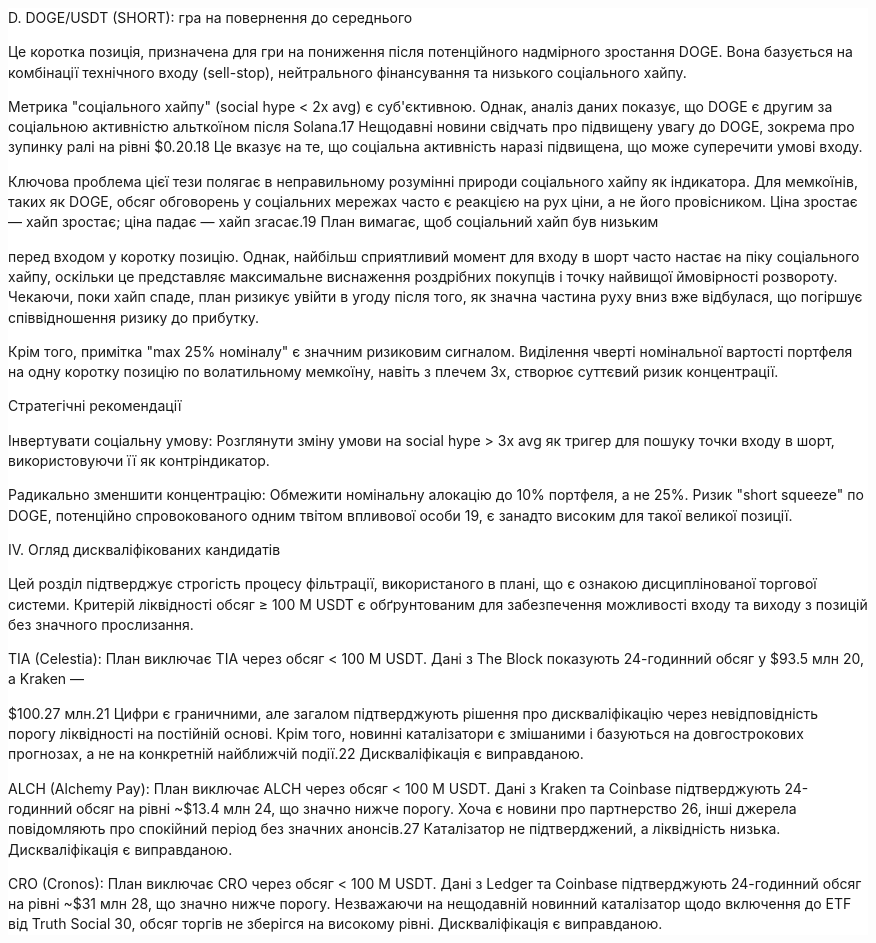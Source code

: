 D. DOGE/USDT (SHORT): гра на повернення до середнього

Це коротка позиція, призначена для гри на пониження після потенційного надмірного зростання DOGE. Вона базується на комбінації технічного входу (sell-stop), нейтрального фінансування та низького соціального хайпу.

Метрика "соціального хайпу" (social hype < 2x avg) є суб'єктивною. Однак, аналіз даних показує, що DOGE є другим за соціальною активністю альткоїном після Solana.17 Нещодавні новини свідчать про підвищену увагу до DOGE, зокрема про зупинку ралі на рівні $0.20.18 Це вказує на те, що соціальна активність наразі підвищена, що може суперечити умові входу.

Ключова проблема цієї тези полягає в неправильному розумінні природи соціального хайпу як індикатора. Для мемкоїнів, таких як DOGE, обсяг обговорень у соціальних мережах часто є реакцією на рух ціни, а не його провісником. Ціна зростає — хайп зростає; ціна падає — хайп згасає.19 План вимагає, щоб соціальний хайп був низьким 

перед входом у коротку позицію. Однак, найбільш сприятливий момент для входу в шорт часто настає на піку соціального хайпу, оскільки це представляє максимальне виснаження роздрібних покупців і точку найвищої ймовірності розвороту. Чекаючи, поки хайп спаде, план ризикує увійти в угоду після того, як значна частина руху вниз вже відбулася, що погіршує співвідношення ризику до прибутку.

Крім того, примітка "max 25% номіналу" є значним ризиковим сигналом. Виділення чверті номінальної вартості портфеля на одну коротку позицію по волатильному мемкоїну, навіть з плечем 3x, створює суттєвий ризик концентрації.

Стратегічні рекомендації

Інвертувати соціальну умову: Розглянути зміну умови на social hype > 3x avg як тригер для пошуку точки входу в шорт, використовуючи її як контріндикатор.

Радикально зменшити концентрацію: Обмежити номінальну алокацію до 10% портфеля, а не 25%. Ризик "short squeeze" по DOGE, потенційно спровокованого одним твітом впливової особи 19, є занадто високим для такої великої позиції.

IV. Огляд дискваліфікованих кандидатів

Цей розділ підтверджує строгість процесу фільтрації, використаного в плані, що є ознакою дисциплінованої торгової системи. Критерій ліквідності обсяг ≥ 100 M USDT є обґрунтованим для забезпечення можливості входу та виходу з позицій без значного прослизання.

TIA (Celestia): План виключає TIA через обсяг < 100 M USDT. Дані з The Block показують 24-годинний обсяг у $93.5 млн 20, а Kraken — 

$100.27 млн.21 Цифри є граничними, але загалом підтверджують рішення про дискваліфікацію через невідповідність порогу ліквідності на постійній основі. Крім того, новинні каталізатори є змішаними і базуються на довгострокових прогнозах, а не на конкретній найближчій події.22 Дискваліфікація є виправданою.

ALCH (Alchemy Pay): План виключає ALCH через обсяг < 100 M USDT. Дані з Kraken та Coinbase підтверджують 24-годинний обсяг на рівні ~$13.4 млн 24, що значно нижче порогу. Хоча є новини про партнерство 26, інші джерела повідомляють про спокійний період без значних анонсів.27 Каталізатор не підтверджений, а ліквідність низька. Дискваліфікація є виправданою.

CRO (Cronos): План виключає CRO через обсяг < 100 M USDT. Дані з Ledger та Coinbase підтверджують 24-годинний обсяг на рівні ~$31 млн 28, що значно нижче порогу. Незважаючи на нещодавній новинний каталізатор щодо включення до ETF від Truth Social 30, обсяг торгів не зберігся на високому рівні. Дискваліфікація є виправданою.
